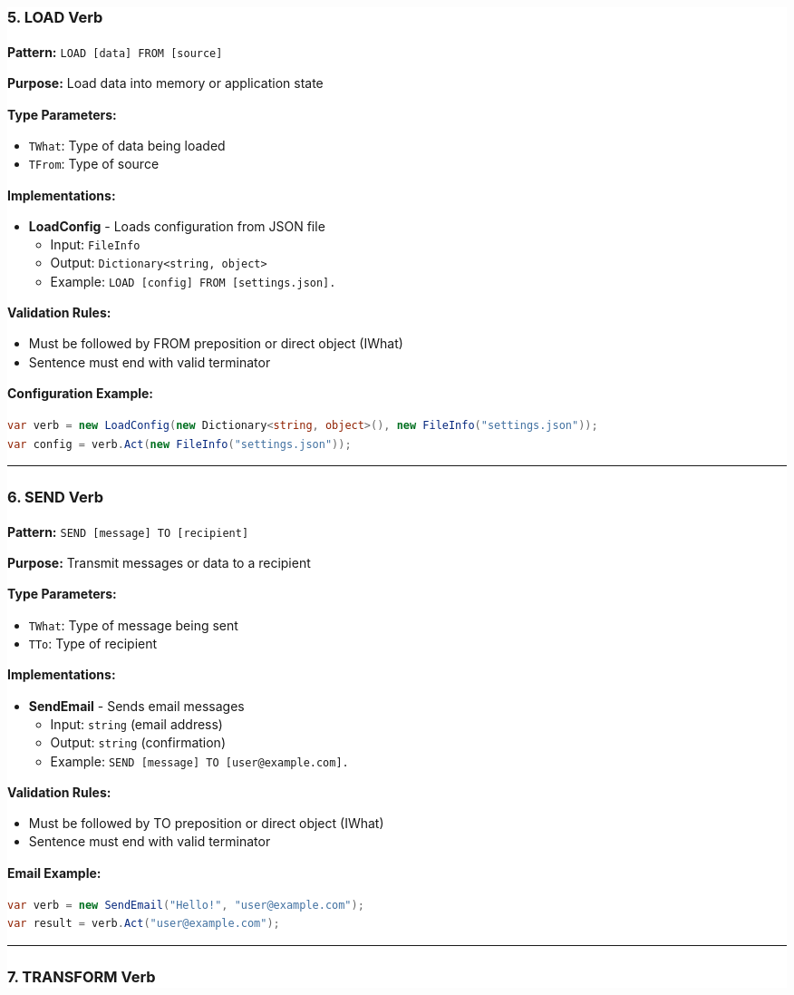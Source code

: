 
### 5. LOAD Verb

**Pattern:** `LOAD [data] FROM [source]`

**Purpose:** Load data into memory or application state

**Type Parameters:**
- `TWhat`: Type of data being loaded
- `TFrom`: Type of source

**Implementations:**
- **LoadConfig** - Loads configuration from JSON file
  - Input: `FileInfo`
  - Output: `Dictionary<string, object>`
  - Example: `LOAD [config] FROM [settings.json].`

**Validation Rules:**
- Must be followed by FROM preposition or direct object (IWhat)
- Sentence must end with valid terminator

**Configuration Example:**
```csharp
var verb = new LoadConfig(new Dictionary<string, object>(), new FileInfo("settings.json"));
var config = verb.Act(new FileInfo("settings.json"));
```

---

### 6. SEND Verb

**Pattern:** `SEND [message] TO [recipient]`

**Purpose:** Transmit messages or data to a recipient

**Type Parameters:**
- `TWhat`: Type of message being sent
- `TTo`: Type of recipient

**Implementations:**
- **SendEmail** - Sends email messages
  - Input: `string` (email address)
  - Output: `string` (confirmation)
  - Example: `SEND [message] TO [user@example.com].`

**Validation Rules:**
- Must be followed by TO preposition or direct object (IWhat)
- Sentence must end with valid terminator

**Email Example:**
```csharp
var verb = new SendEmail("Hello!", "user@example.com");
var result = verb.Act("user@example.com");
```

---

### 7. TRANSFORM Verb
